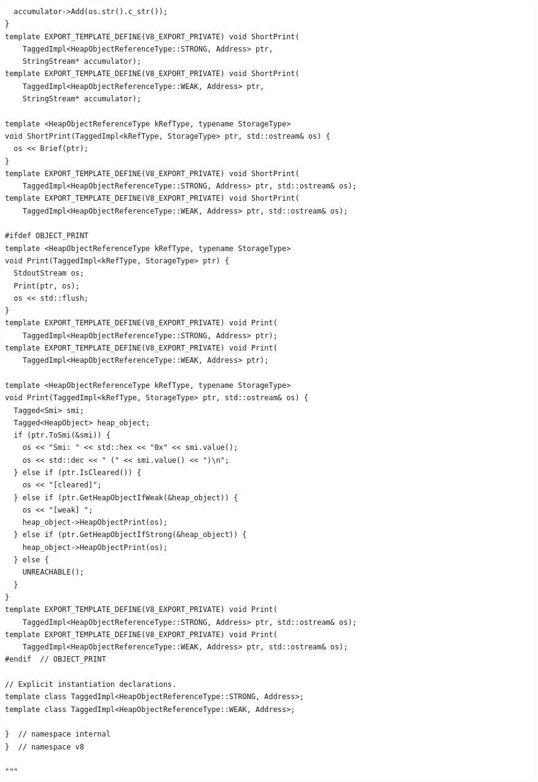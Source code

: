 ```
  accumulator->Add(os.str().c_str());
}
template EXPORT_TEMPLATE_DEFINE(V8_EXPORT_PRIVATE) void ShortPrint(
    TaggedImpl<HeapObjectReferenceType::STRONG, Address> ptr,
    StringStream* accumulator);
template EXPORT_TEMPLATE_DEFINE(V8_EXPORT_PRIVATE) void ShortPrint(
    TaggedImpl<HeapObjectReferenceType::WEAK, Address> ptr,
    StringStream* accumulator);

template <HeapObjectReferenceType kRefType, typename StorageType>
void ShortPrint(TaggedImpl<kRefType, StorageType> ptr, std::ostream& os) {
  os << Brief(ptr);
}
template EXPORT_TEMPLATE_DEFINE(V8_EXPORT_PRIVATE) void ShortPrint(
    TaggedImpl<HeapObjectReferenceType::STRONG, Address> ptr, std::ostream& os);
template EXPORT_TEMPLATE_DEFINE(V8_EXPORT_PRIVATE) void ShortPrint(
    TaggedImpl<HeapObjectReferenceType::WEAK, Address> ptr, std::ostream& os);

#ifdef OBJECT_PRINT
template <HeapObjectReferenceType kRefType, typename StorageType>
void Print(TaggedImpl<kRefType, StorageType> ptr) {
  StdoutStream os;
  Print(ptr, os);
  os << std::flush;
}
template EXPORT_TEMPLATE_DEFINE(V8_EXPORT_PRIVATE) void Print(
    TaggedImpl<HeapObjectReferenceType::STRONG, Address> ptr);
template EXPORT_TEMPLATE_DEFINE(V8_EXPORT_PRIVATE) void Print(
    TaggedImpl<HeapObjectReferenceType::WEAK, Address> ptr);

template <HeapObjectReferenceType kRefType, typename StorageType>
void Print(TaggedImpl<kRefType, StorageType> ptr, std::ostream& os) {
  Tagged<Smi> smi;
  Tagged<HeapObject> heap_object;
  if (ptr.ToSmi(&smi)) {
    os << "Smi: " << std::hex << "0x" << smi.value();
    os << std::dec << " (" << smi.value() << ")\n";
  } else if (ptr.IsCleared()) {
    os << "[cleared]";
  } else if (ptr.GetHeapObjectIfWeak(&heap_object)) {
    os << "[weak] ";
    heap_object->HeapObjectPrint(os);
  } else if (ptr.GetHeapObjectIfStrong(&heap_object)) {
    heap_object->HeapObjectPrint(os);
  } else {
    UNREACHABLE();
  }
}
template EXPORT_TEMPLATE_DEFINE(V8_EXPORT_PRIVATE) void Print(
    TaggedImpl<HeapObjectReferenceType::STRONG, Address> ptr, std::ostream& os);
template EXPORT_TEMPLATE_DEFINE(V8_EXPORT_PRIVATE) void Print(
    TaggedImpl<HeapObjectReferenceType::WEAK, Address> ptr, std::ostream& os);
#endif  // OBJECT_PRINT

// Explicit instantiation declarations.
template class TaggedImpl<HeapObjectReferenceType::STRONG, Address>;
template class TaggedImpl<HeapObjectReferenceType::WEAK, Address>;

}  // namespace internal
}  // namespace v8

"""

```